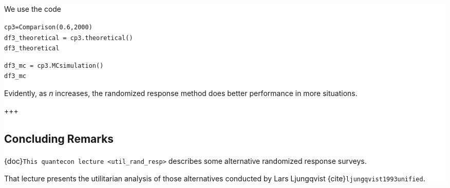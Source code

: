 We use the code

```{code-cell} ipython3
cp3=Comparison(0.6,2000)
df3_theoretical = cp3.theoretical()
df3_theoretical
```

```{code-cell} ipython3
df3_mc = cp3.MCsimulation()
df3_mc
```

Evidently, as $n$ increases, the randomized response method does  better performance in more situations.

+++

## Concluding Remarks

{doc}`This quantecon lecture <util_rand_resp>`  describes some alternative randomized response surveys.

That lecture presents the utilitarian analysis of those alternatives conducted by Lars Ljungqvist
{cite}`ljungqvist1993unified`.

